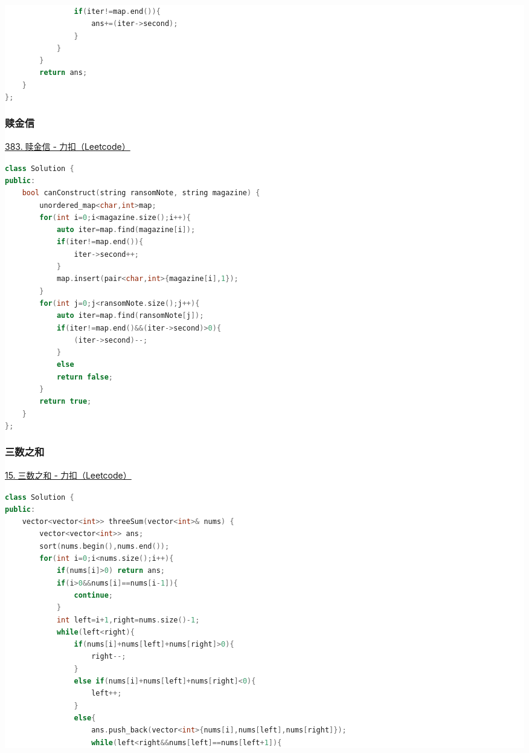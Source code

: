 ```c++
                if(iter!=map.end()){
                    ans+=(iter->second);
                }
            }
        }
        return ans;
    }
};
```

### 赎金信

[383. 赎金信 - 力扣（Leetcode）](https://leetcode.cn/problems/ransom-note/)

```c++
class Solution {
public:
    bool canConstruct(string ransomNote, string magazine) {
        unordered_map<char,int>map;
        for(int i=0;i<magazine.size();i++){
            auto iter=map.find(magazine[i]);
            if(iter!=map.end()){
                iter->second++;
            }
            map.insert(pair<char,int>{magazine[i],1});
        }
        for(int j=0;j<ransomNote.size();j++){
            auto iter=map.find(ransomNote[j]);
            if(iter!=map.end()&&(iter->second)>0){
                (iter->second)--;
            }
            else
            return false;
        }
        return true;
    }
};
```

### 三数之和

[15. 三数之和 - 力扣（Leetcode）](https://leetcode.cn/problems/3sum/)

```c++
class Solution {
public:
    vector<vector<int>> threeSum(vector<int>& nums) {
        vector<vector<int>> ans;
        sort(nums.begin(),nums.end());
        for(int i=0;i<nums.size();i++){
            if(nums[i]>0) return ans;
            if(i>0&&nums[i]==nums[i-1]){
                continue;
            }
            int left=i+1,right=nums.size()-1;
            while(left<right){
                if(nums[i]+nums[left]+nums[right]>0){
                    right--;
                }
                else if(nums[i]+nums[left]+nums[right]<0){
                    left++;
                }
                else{
                    ans.push_back(vector<int>{nums[i],nums[left],nums[right]});
                    while(left<right&&nums[left]==nums[left+1]){
```